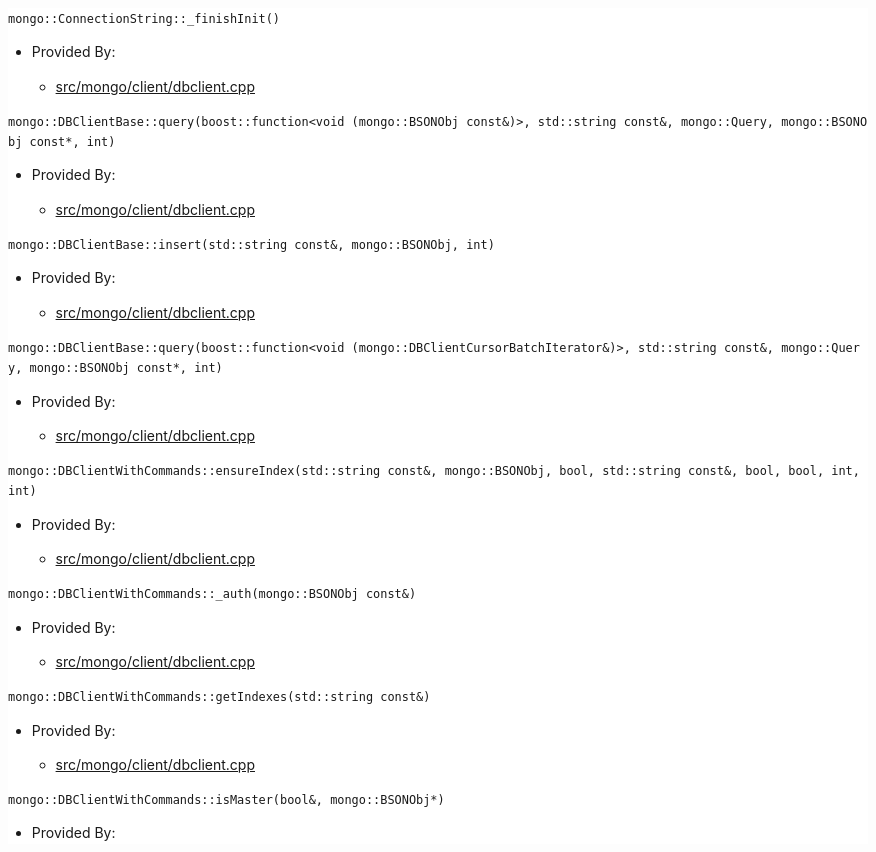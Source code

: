 <div></div>

    mongo::ConnectionString::_finishInit()

- Provided By:

    - [src/mongo/client/dbclient.cpp](../../../../network/cpp\_client\_driver)

<div></div>

    mongo::DBClientBase::query(boost::function<void (mongo::BSONObj const&)>, std::string const&, mongo::Query, mongo::BSONObj const*, int)

- Provided By:

    - [src/mongo/client/dbclient.cpp](../../../../network/cpp\_client\_driver)

<div></div>

    mongo::DBClientBase::insert(std::string const&, mongo::BSONObj, int)

- Provided By:

    - [src/mongo/client/dbclient.cpp](../../../../network/cpp\_client\_driver)

<div></div>

    mongo::DBClientBase::query(boost::function<void (mongo::DBClientCursorBatchIterator&)>, std::string const&, mongo::Query, mongo::BSONObj const*, int)

- Provided By:

    - [src/mongo/client/dbclient.cpp](../../../../network/cpp\_client\_driver)

<div></div>

    mongo::DBClientWithCommands::ensureIndex(std::string const&, mongo::BSONObj, bool, std::string const&, bool, bool, int, int)

- Provided By:

    - [src/mongo/client/dbclient.cpp](../../../../network/cpp\_client\_driver)

<div></div>

    mongo::DBClientWithCommands::_auth(mongo::BSONObj const&)

- Provided By:

    - [src/mongo/client/dbclient.cpp](../../../../network/cpp\_client\_driver)

<div></div>

    mongo::DBClientWithCommands::getIndexes(std::string const&)

- Provided By:

    - [src/mongo/client/dbclient.cpp](../../../../network/cpp\_client\_driver)

<div></div>

    mongo::DBClientWithCommands::isMaster(bool&, mongo::BSONObj*)

- Provided By:
